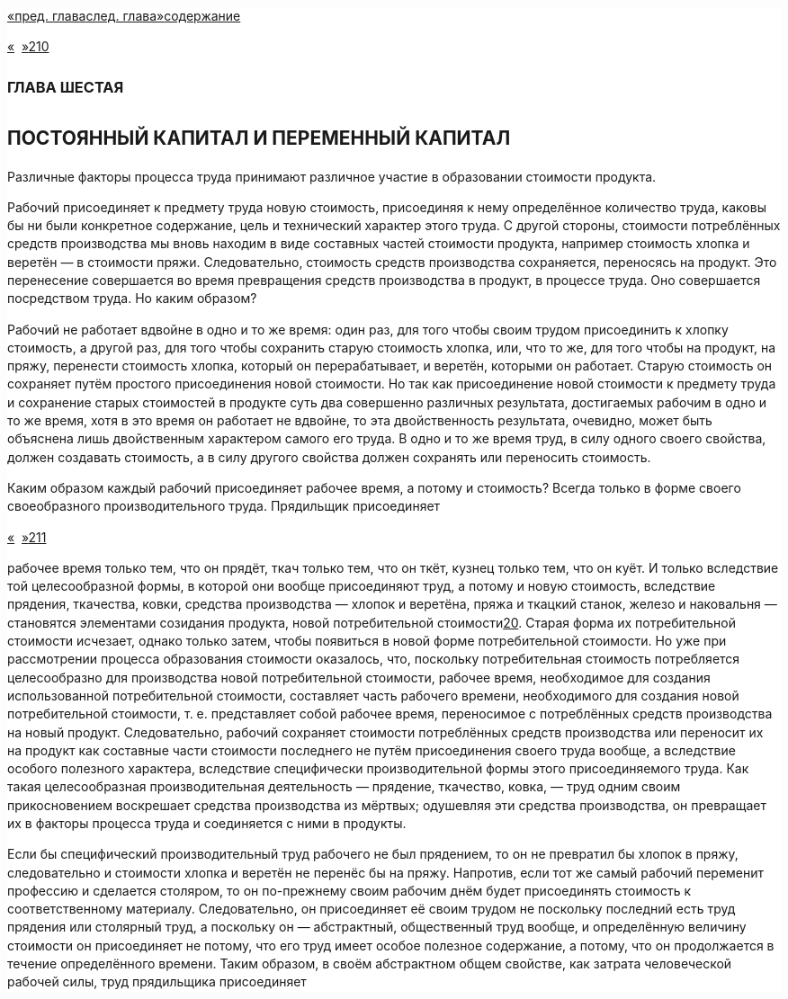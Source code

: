 [«пред. глава](kapital1-05.html)[след. глава»](kapital1-07.html)[содержание](index.html)

[«](kapital1-05.html#p209)  [»](#p211)[210](#p210)

### ГЛАВА ШЕСТАЯ

## ПОСТОЯННЫЙ КАПИТАЛ И ПЕРЕМЕННЫЙ КАПИТАЛ

  

Различные факторы процесса труда принимают различное участие в образовании стоимости продукта.

Рабочий присоединяет к предмету труда новую стоимость, присоединяя к нему определённое количество труда, каковы бы ни были конкретное содержание, цель и технический характер этого труда. С другой стороны, стоимости потреблённых средств производства мы вновь находим в виде составных частей стоимости продукта, например стоимость хлопка и веретён — в стоимости пряжи. Следовательно, стоимость средств производства сохраняется, переносясь на продукт. Это перенесение совершается во время превращения средств производства в продукт, в процессе труда. Оно совершается посредством труда. Но каким образом?

Рабочий не работает вдвойне в одно и то же время: один раз, для того чтобы своим трудом присоединить к хлопку стоимость, а другой раз, для того чтобы сохранить старую стоимость хлопка, или, что то же, для того чтобы на продукт, на пряжу, перенести стоимость хлопка, который он перерабатывает, и веретён, которыми он работает. Старую стоимость он сохраняет путём простого присоединения новой стоимости. Но так как присоединение новой стоимости к предмету труда и сохранение старых стоимостей в продукте суть два совершенно различных результата, достигаемых рабочим в одно и то же время, хотя в это время он работает не вдвойне, то эта двойственность результата, очевидно, может быть объяснена лишь двойственным характером самого его труда. В одно и то же время труд, в силу одного своего свойства, должен создавать стоимость, а в силу другого свойства должен сохранять или переносить стоимость.

Каким образом каждый рабочий присоединяет рабочее время, а потому и стоимость? Всегда только в форме своего своеобразного производительного труда. Прядильщик присоединяет

[«](#p210)  [»](#p212)[211](#p211)

рабочее время только тем, что он прядёт, ткач только тем, что он ткёт, кузнец только тем, что он куёт. И только вследствие той целесообразной формы, в которой они вообще присоединяют труд, а потому и новую стоимость, вследствие прядения, ткачества, ковки, средства производства — хлопок и веретёна, пряжа и ткацкий станок, железо и наковальня — становятся элементами созидания продукта, новой потребительной стоимости[20](#n20). Старая форма их потребительной стоимости исчезает, однако только затем, чтобы появиться в новой форме потребительной стоимости. Но уже при рассмотрении процесса образования стоимости оказалось, что, поскольку потребительная стоимость потребляется целесообразно для производства новой потребительной стоимости, рабочее время, необходимое для создания использованной потребительной стоимости, составляет часть рабочего времени, необходимого для создания новой потребительной стоимости, т. е. представляет собой рабочее время, переносимое с потреблённых средств производства на новый продукт. Следовательно, рабочий сохраняет стоимости потреблённых средств производства или переносит их на продукт как составные части стоимости последнего не путём присоединения своего труда вообще, а вследствие особого полезного характера, вследствие специфически производительной формы этого присоединяемого труда. Как такая целесообразная производительная деятельность — прядение, ткачество, ковка, — труд одним своим прикосновением воскрешает средства производства из мёртвых; одушевляя эти средства производства, он превращает их в факторы процесса труда и соединяется с ними в продукты.

Если бы специфический производительный труд рабочего не был прядением, то он не превратил бы хлопок в пряжу, следовательно и стоимости хлопка и веретён не перенёс бы на пряжу. Напротив, если тот же самый рабочий переменит профессию и сделается столяром, то он по-прежнему своим рабочим днём будет присоединять стоимость к соответственному материалу. Следовательно, он присоединяет её своим трудом не поскольку последний есть труд прядения или столярный труд, а поскольку он — абстрактный, общественный труд вообще, и определённую величину стоимости он присоединяет не потому, что его труд имеет особое полезное содержание, а потому, что он продолжается в течение определённого времени. Таким образом, в своём абстрактном общем свойстве, как затрата человеческой рабочей силы, труд прядильщика присоединяет
